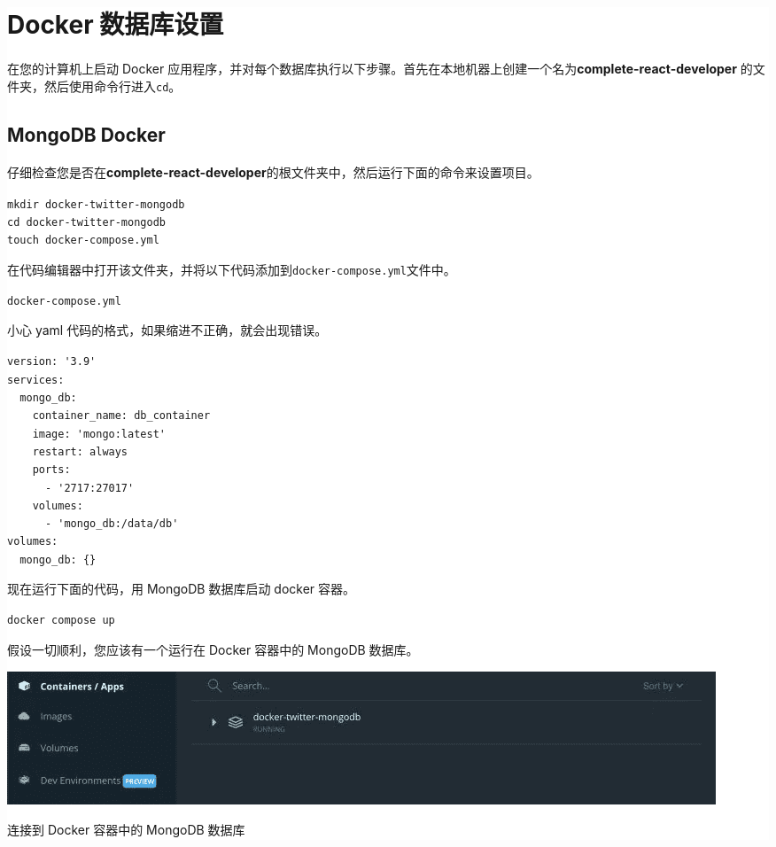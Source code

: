 # Docker 数据库设置

在您的计算机上启动 Docker 应用程序，并对每个数据库执行以下步骤。首先在本地机器上创建一个名为**complete-react-developer**
的文件夹，然后使用命令行进入`cd`。

## MongoDB Docker

仔细检查您是否在**complete-react-developer**的根文件夹中，然后运行下面的命令来设置项目。

```
mkdir docker-twitter-mongodb
cd docker-twitter-mongodb
touch docker-compose.yml
```

在代码编辑器中打开该文件夹，并将以下代码添加到`docker-compose.yml`文件中。

`docker-compose.yml`

小心 yaml 代码的格式，如果缩进不正确，就会出现错误。

```
version: '3.9'
services:
  mongo_db:
    container_name: db_container
    image: 'mongo:latest'
    restart: always
    ports:
      - '2717:27017'
    volumes:
      - 'mongo_db:/data/db'
volumes:
  mongo_db: {}
```

现在运行下面的代码，用 MongoDB 数据库启动 docker 容器。

```
docker compose up
```

假设一切顺利，您应该有一个运行在 Docker 容器中的 MongoDB 数据库。

![](img/8cacf826c15d1bec37a2864e0905a535.png)

连接到 Docker 容器中的 MongoDB 数据库

